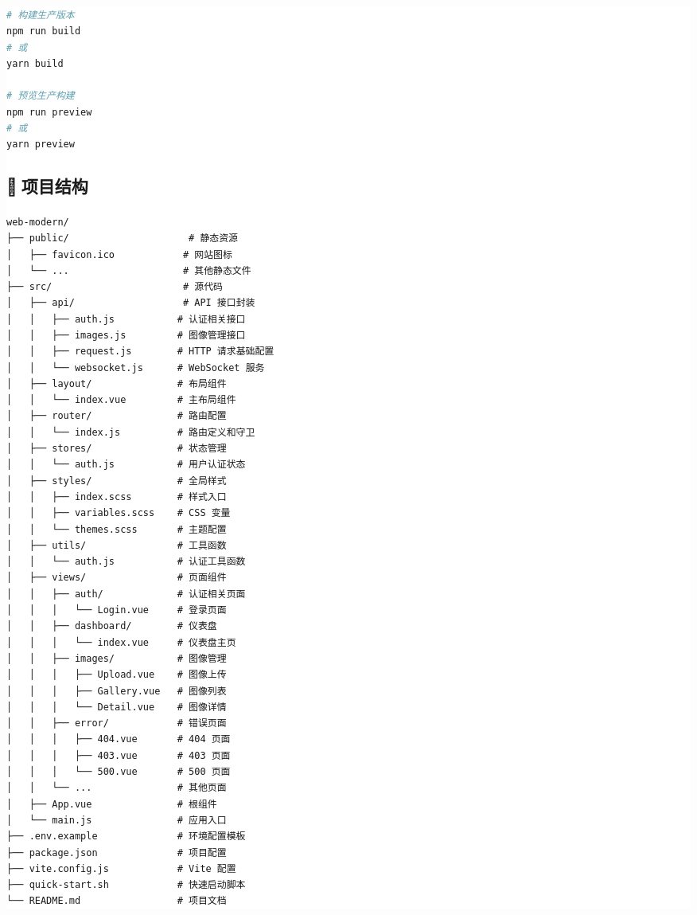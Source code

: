 ```bash
# 构建生产版本
npm run build
# 或
yarn build

# 预览生产构建
npm run preview
# 或
yarn preview
```

## 📁 项目结构

```
web-modern/
├── public/                     # 静态资源
│   ├── favicon.ico            # 网站图标
│   └── ...                    # 其他静态文件
├── src/                       # 源代码
│   ├── api/                   # API 接口封装
│   │   ├── auth.js           # 认证相关接口
│   │   ├── images.js         # 图像管理接口
│   │   ├── request.js        # HTTP 请求基础配置
│   │   └── websocket.js      # WebSocket 服务
│   ├── layout/               # 布局组件
│   │   └── index.vue         # 主布局组件
│   ├── router/               # 路由配置
│   │   └── index.js          # 路由定义和守卫
│   ├── stores/               # 状态管理
│   │   └── auth.js           # 用户认证状态
│   ├── styles/               # 全局样式
│   │   ├── index.scss        # 样式入口
│   │   ├── variables.scss    # CSS 变量
│   │   └── themes.scss       # 主题配置
│   ├── utils/                # 工具函数
│   │   └── auth.js           # 认证工具函数
│   ├── views/                # 页面组件
│   │   ├── auth/             # 认证相关页面
│   │   │   └── Login.vue     # 登录页面
│   │   ├── dashboard/        # 仪表盘
│   │   │   └── index.vue     # 仪表盘主页
│   │   ├── images/           # 图像管理
│   │   │   ├── Upload.vue    # 图像上传
│   │   │   ├── Gallery.vue   # 图像列表
│   │   │   └── Detail.vue    # 图像详情
│   │   ├── error/            # 错误页面
│   │   │   ├── 404.vue       # 404 页面
│   │   │   ├── 403.vue       # 403 页面
│   │   │   └── 500.vue       # 500 页面
│   │   └── ...               # 其他页面
│   ├── App.vue               # 根组件
│   └── main.js               # 应用入口
├── .env.example              # 环境配置模板
├── package.json              # 项目配置
├── vite.config.js            # Vite 配置
├── quick-start.sh            # 快速启动脚本
└── README.md                 # 项目文档
```
